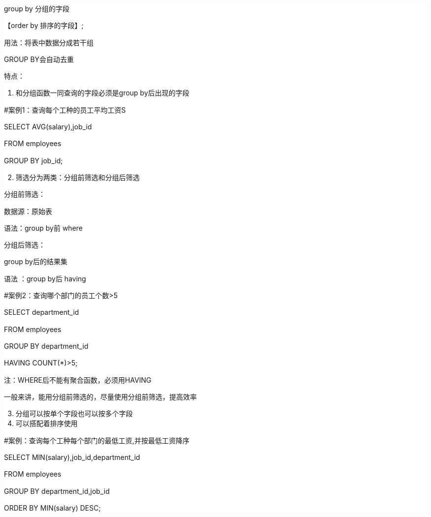 group by 分组的字段

【order by 排序的字段】;




用法：将表中数据分成若干组

GROUP BY会自动去重

特点：

1.  和分组函数一同查询的字段必须是group by后出现的字段

#案例1：查询每个工种的员工平均工资S

SELECT AVG(salary),job_id

FROM employees

GROUP BY job_id;

2.  筛选分为两类：分组前筛选和分组后筛选

分组前筛选：

数据源：原始表

语法：group by前 where

分组后筛选：

group by后的结果集

语法 ：group by后 having

#案例2：查询哪个部门的员工个数>5

SELECT department_id

FROM employees

GROUP BY department_id

HAVING COUNT(*)>5;

注：WHERE后不能有聚合函数，必须用HAVING

一般来讲，能用分组前筛选的，尽量使用分组前筛选，提高效率




3.  分组可以按单个字段也可以按多个字段
4.  可以搭配着排序使用

#案例：查询每个工种每个部门的最低工资,并按最低工资降序

SELECT MIN(salary),job_id,department_id

FROM employees

GROUP BY department_id,job_id

ORDER BY MIN(salary) DESC;
